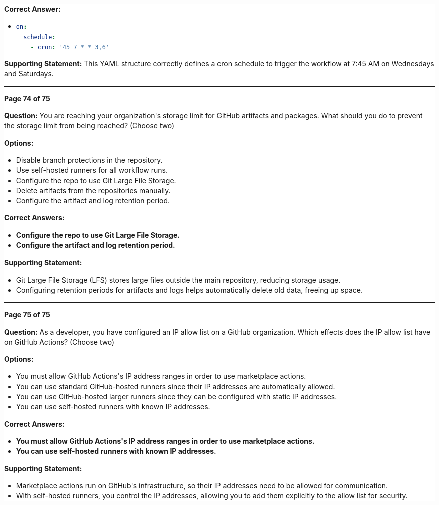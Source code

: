 **Correct Answer:**
- ```yaml
  on:
    schedule:
      - cron: '45 7 * * 3,6'
  ```

**Supporting Statement:** This YAML structure correctly defines a cron schedule to trigger the workflow at 7:45 AM on Wednesdays and Saturdays.

---

**Page 74 of 75**

**Question:** You are reaching your organization's storage limit for GitHub artifacts and packages. What should you do to prevent the storage limit from being reached? (Choose two)

**Options:**
- Disable branch protections in the repository.
- Use self-hosted runners for all workflow runs.
- Configure the repo to use Git Large File Storage.
- Delete artifacts from the repositories manually.
- Configure the artifact and log retention period.

**Correct Answers:**
- **Configure the repo to use Git Large File Storage.**
- **Configure the artifact and log retention period.**

**Supporting Statement:** 
  * Git Large File Storage (LFS) stores large files outside the main repository, reducing storage usage.
  * Configuring retention periods for artifacts and logs helps automatically delete old data, freeing up space.

---

**Page 75 of 75**

**Question:** As a developer, you have configured an IP allow list on a GitHub organization. Which effects does the IP allow list have on GitHub Actions? (Choose two)

**Options:**
- You must allow GitHub Actions's IP address ranges in order to use marketplace actions.
- You can use standard GitHub-hosted runners since their IP addresses are automatically allowed.
- You can use GitHub-hosted larger runners since they can be configured with static IP addresses.
- You can use self-hosted runners with known IP addresses.

**Correct Answers:**
- **You must allow GitHub Actions's IP address ranges in order to use marketplace actions.**
- **You can use self-hosted runners with known IP addresses.**

**Supporting Statement:** 
* Marketplace actions run on GitHub's infrastructure, so their IP addresses need to be allowed for communication.
* With self-hosted runners, you control the IP addresses, allowing you to add them explicitly to the allow list for security. 

